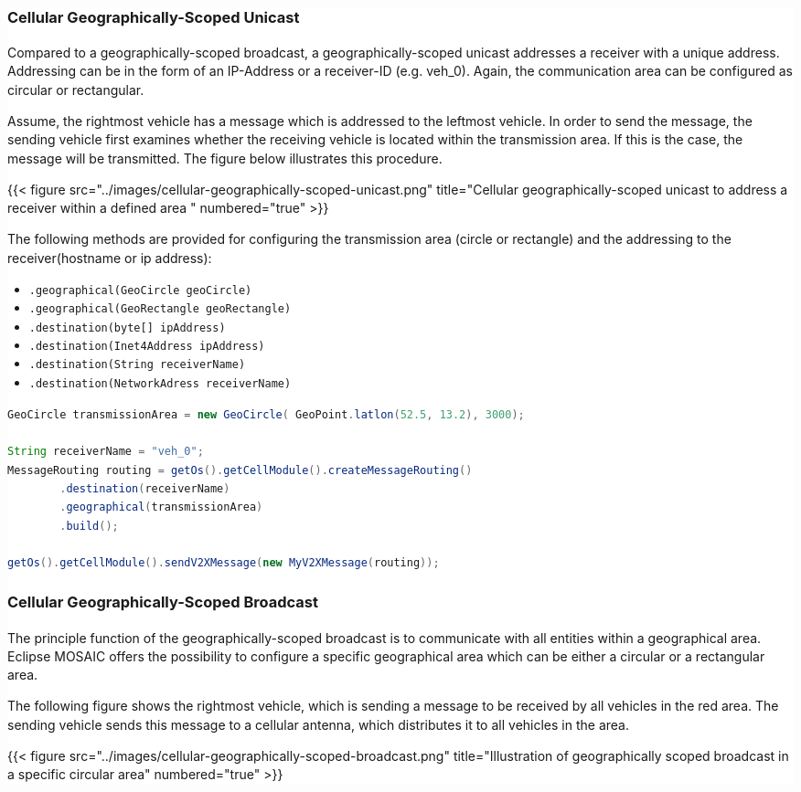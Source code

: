 ### Cellular Geographically-Scoped Unicast

Compared to a geographically-scoped broadcast, a geographically-scoped unicast addresses a receiver with a unique address.
Addressing can be in the form of an IP-Address or a receiver-ID (e.g. veh_0). Again, the communication area can be configured
as circular or rectangular.

Assume, the rightmost vehicle has a message which is addressed to the leftmost vehicle. In order to send the message, the sending vehicle
first examines whether the receiving vehicle is located within the transmission area. If this is the case, the
message will be transmitted. The figure below illustrates this procedure.

{{< figure src="../images/cellular-geographically-scoped-unicast.png"
title="Cellular geographically-scoped unicast to address a receiver within a defined area " numbered="true" >}}

The following methods are provided for configuring the transmission area (circle or rectangle) and the addressing to
the receiver(hostname or ip address):

* `.geographical(GeoCircle geoCircle) `
* `.geographical(GeoRectangle geoRectangle)`
* `.destination(byte[] ipAddress)`
* `.destination(Inet4Address ipAddress)`
* `.destination(String receiverName)`
* `.destination(NetworkAdress receiverName)`

```java
GeoCircle transmissionArea = new GeoCircle( GeoPoint.latlon(52.5, 13.2), 3000);

String receiverName = "veh_0";
MessageRouting routing = getOs().getCellModule().createMessageRouting()
        .destination(receiverName)
        .geographical(transmissionArea)
        .build();

getOs().getCellModule().sendV2XMessage(new MyV2XMessage(routing));
```

### Cellular Geographically-Scoped Broadcast

The principle function of the geographically-scoped broadcast is to communicate with all entities within a geographical area. Eclipse MOSAIC
offers the possibility to configure a specific geographical area which can be either a circular or a rectangular area.

The following figure shows the rightmost vehicle, which is sending a message to be received by all vehicles in the red area.
The sending vehicle sends this message to a cellular antenna, which distributes it to all vehicles in the area.

{{< figure src="../images/cellular-geographically-scoped-broadcast.png"
title="Illustration of geographically scoped broadcast in a specific circular area" numbered="true" >}}

